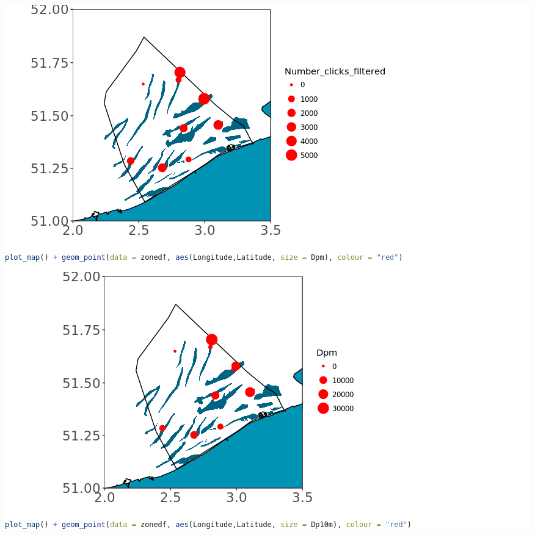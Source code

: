 ![](Workshop_Mapping_files/figure-markdown_github/unnamed-chunk-33-1.png)

``` r
plot_map() + geom_point(data = zonedf, aes(Longitude,Latitude, size = Dpm), colour = "red")
```

![](Workshop_Mapping_files/figure-markdown_github/unnamed-chunk-34-1.png)

``` r
plot_map() + geom_point(data = zonedf, aes(Longitude,Latitude, size = Dp10m), colour = "red")
```
